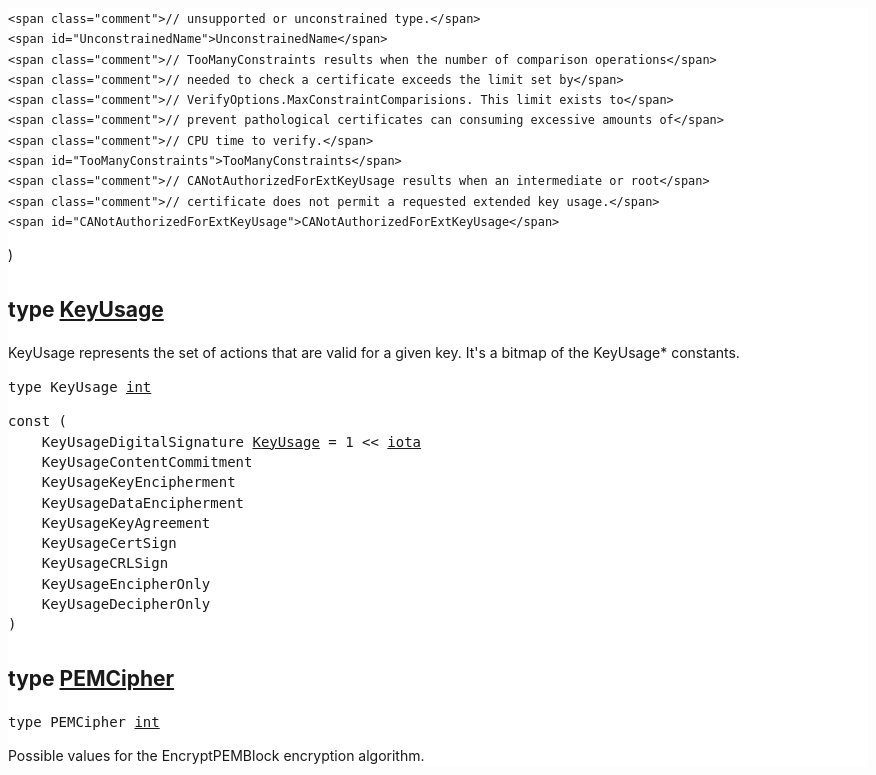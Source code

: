     <span class="comment">// unsupported or unconstrained type.</span>
    <span id="UnconstrainedName">UnconstrainedName</span>
    <span class="comment">// TooManyConstraints results when the number of comparison operations</span>
    <span class="comment">// needed to check a certificate exceeds the limit set by</span>
    <span class="comment">// VerifyOptions.MaxConstraintComparisions. This limit exists to</span>
    <span class="comment">// prevent pathological certificates can consuming excessive amounts of</span>
    <span class="comment">// CPU time to verify.</span>
    <span id="TooManyConstraints">TooManyConstraints</span>
    <span class="comment">// CANotAuthorizedForExtKeyUsage results when an intermediate or root</span>
    <span class="comment">// certificate does not permit a requested extended key usage.</span>
    <span id="CANotAuthorizedForExtKeyUsage">CANotAuthorizedForExtKeyUsage</span>
)</pre>









## <a id="KeyUsage">type</a> [KeyUsage](https://golang.org/src/crypto/x509/x509.go?s=17381:17398#L547)
KeyUsage represents the set of actions that are valid for a given key. It's
a bitmap of the KeyUsage* constants.


<pre>type KeyUsage <a href="/pkg/builtin/#int">int</a></pre>



<pre>const (
    <span id="KeyUsageDigitalSignature">KeyUsageDigitalSignature</span> <a href="#KeyUsage">KeyUsage</a> = 1 &lt;&lt; <a href="/pkg/builtin/#iota">iota</a>
    <span id="KeyUsageContentCommitment">KeyUsageContentCommitment</span>
    <span id="KeyUsageKeyEncipherment">KeyUsageKeyEncipherment</span>
    <span id="KeyUsageDataEncipherment">KeyUsageDataEncipherment</span>
    <span id="KeyUsageKeyAgreement">KeyUsageKeyAgreement</span>
    <span id="KeyUsageCertSign">KeyUsageCertSign</span>
    <span id="KeyUsageCRLSign">KeyUsageCRLSign</span>
    <span id="KeyUsageEncipherOnly">KeyUsageEncipherOnly</span>
    <span id="KeyUsageDecipherOnly">KeyUsageDecipherOnly</span>
)</pre>









## <a id="PEMCipher">type</a> [PEMCipher](https://golang.org/src/crypto/x509/pem_decrypt.go?s=472:490#L13)

<pre>type PEMCipher <a href="/pkg/builtin/#int">int</a></pre>


Possible values for the EncryptPEMBlock encryption algorithm.
